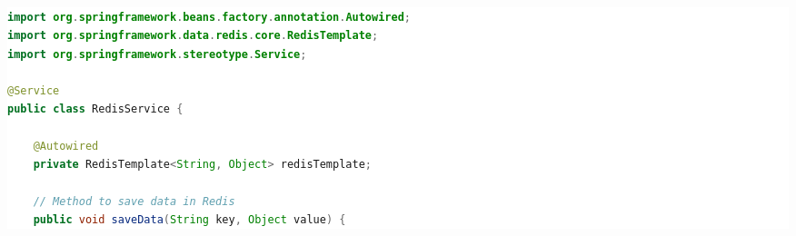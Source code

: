 ```java
import org.springframework.beans.factory.annotation.Autowired;
import org.springframework.data.redis.core.RedisTemplate;
import org.springframework.stereotype.Service;

@Service
public class RedisService {

    @Autowired
    private RedisTemplate<String, Object> redisTemplate;

    // Method to save data in Redis
    public void saveData(String key, Object value) {
